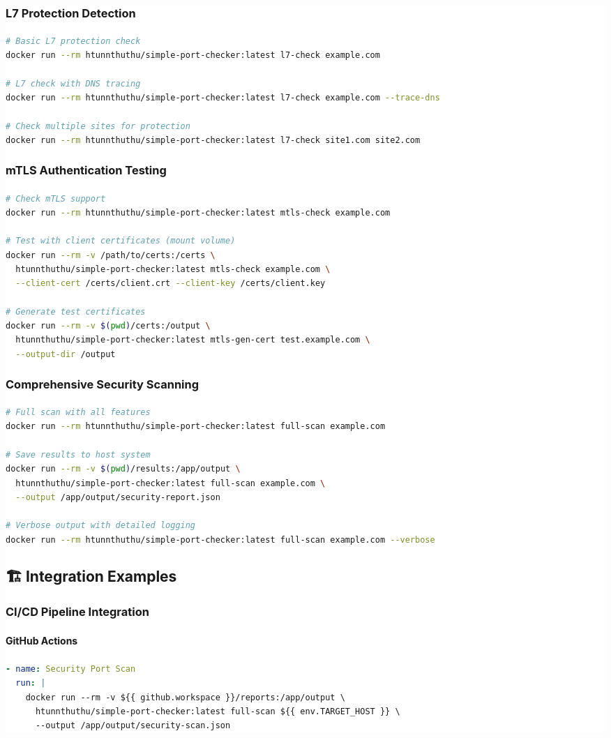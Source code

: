 ### L7 Protection Detection
```bash
# Basic L7 protection check
docker run --rm htunnthuthu/simple-port-checker:latest l7-check example.com

# L7 check with DNS tracing
docker run --rm htunnthuthu/simple-port-checker:latest l7-check example.com --trace-dns

# Check multiple sites for protection
docker run --rm htunnthuthu/simple-port-checker:latest l7-check site1.com site2.com
```

### mTLS Authentication Testing
```bash
# Check mTLS support
docker run --rm htunnthuthu/simple-port-checker:latest mtls-check example.com

# Test with client certificates (mount volume)
docker run --rm -v /path/to/certs:/certs \
  htunnthuthu/simple-port-checker:latest mtls-check example.com \
  --client-cert /certs/client.crt --client-key /certs/client.key

# Generate test certificates
docker run --rm -v $(pwd)/certs:/output \
  htunnthuthu/simple-port-checker:latest mtls-gen-cert test.example.com \
  --output-dir /output
```

### Comprehensive Security Scanning
```bash
# Full scan with all features
docker run --rm htunnthuthu/simple-port-checker:latest full-scan example.com

# Save results to host system
docker run --rm -v $(pwd)/results:/app/output \
  htunnthuthu/simple-port-checker:latest full-scan example.com \
  --output /app/output/security-report.json

# Verbose output with detailed logging
docker run --rm htunnthuthu/simple-port-checker:latest full-scan example.com --verbose
```

## 🏗️ Integration Examples

### CI/CD Pipeline Integration

#### GitHub Actions
```yaml
- name: Security Port Scan
  run: |
    docker run --rm -v ${{ github.workspace }}/reports:/app/output \
      htunnthuthu/simple-port-checker:latest full-scan ${{ env.TARGET_HOST }} \
      --output /app/output/security-scan.json
```
